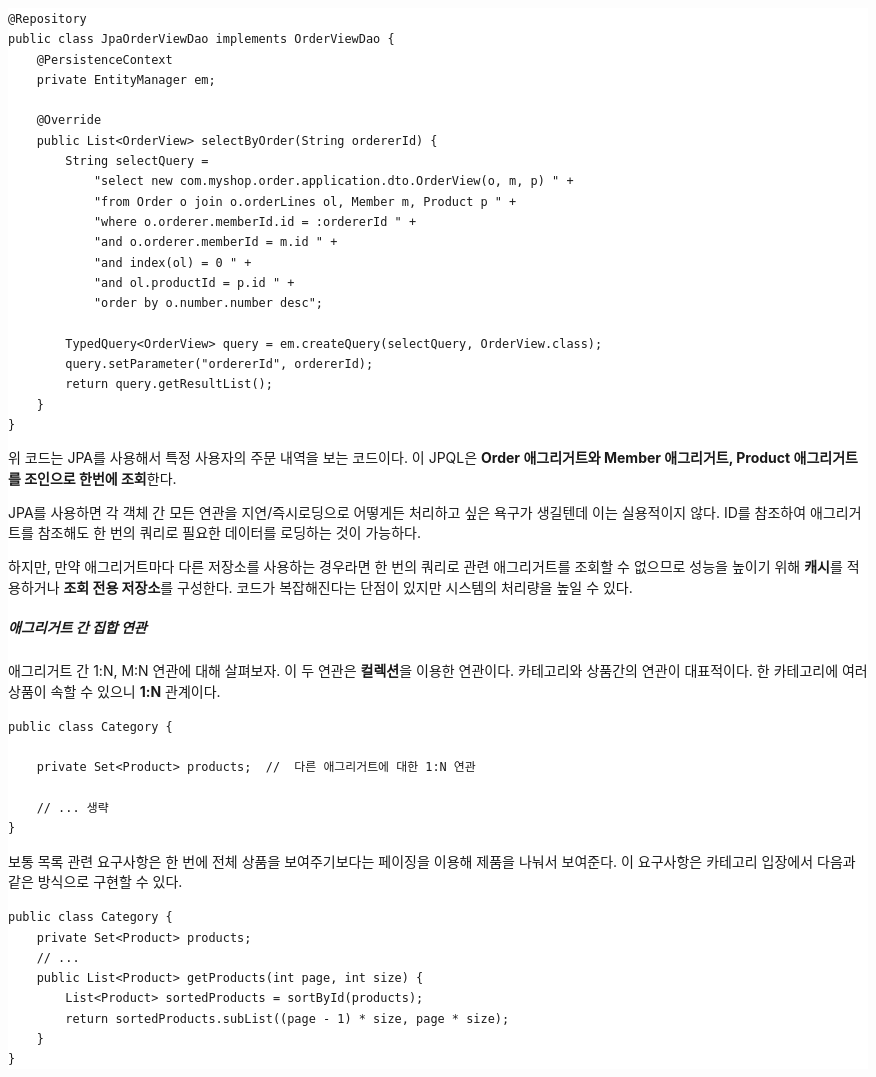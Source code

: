 ```
@Repository
public class JpaOrderViewDao implements OrderViewDao {
    @PersistenceContext
    private EntityManager em;

    @Override
    public List<OrderView> selectByOrder(String ordererId) {
        String selectQuery =
            "select new com.myshop.order.application.dto.OrderView(o, m, p) " +
            "from Order o join o.orderLines ol, Member m, Product p " +
            "where o.orderer.memberId.id = :ordererId " +
            "and o.orderer.memberId = m.id " +
            "and index(ol) = 0 " +
            "and ol.productId = p.id " +
            "order by o.number.number desc";

        TypedQuery<OrderView> query = em.createQuery(selectQuery, OrderView.class);
        query.setParameter("ordererId", ordererId);
        return query.getResultList();
    }
}
```

위 코드는 JPA를 사용해서 특정 사용자의 주문 내역을 보는 코드이다. 이 JPQL은 **Order 애그리거트와 Member 애그리거트, Product 애그리거트를 조인으로 한번에 조회**한다.

JPA를 사용하면 각 객체 간 모든 연관을 지연/즉시로딩으로 어떻게든 처리하고 싶은 욕구가 생길텐데 이는 실용적이지 않다. ID를 참조하여 애그리거트를 참조해도 한 번의 쿼리로 필요한 데이터를 로딩하는 것이 가능하다.

하지만, 만약 애그리거트마다 다른 저장소를 사용하는 경우라면 한 번의 쿼리로 관련 애그리거트를 조회할 수 없으므로 성능을 높이기 위해 **캐시**를 적용하거나 **조회 전용 저장소**를 구성한다. 코드가 복잡해진다는 단점이 있지만 시스템의 처리량을 높일 수 있다.

##### 애그리거트 간 집합 연관

애그리거트 간 1:N, M:N 연관에 대해 살펴보자. 이 두 연관은 **컬렉션**을 이용한 연관이다. 카테고리와 상품간의 연관이 대표적이다. 한 카테고리에 여러 상품이 속할 수 있으니 **1:N** 관계이다.

```
public class Category {
    
    private Set<Product> products;  //  다른 애그리거트에 대한 1:N 연관
    
    // ... 생략
}
```

보통 목록 관련 요구사항은 한 번에 전체 상품을 보여주기보다는 페이징을 이용해 제품을 나눠서 보여준다. 이 요구사항은 카테고리 입장에서 다음과 같은 방식으로 구현할 수 있다.

```
public class Category {
    private Set<Product> products;
    // ...
    public List<Product> getProducts(int page, int size) {
        List<Product> sortedProducts = sortById(products);
        return sortedProducts.subList((page - 1) * size, page * size);
    }
}
```
